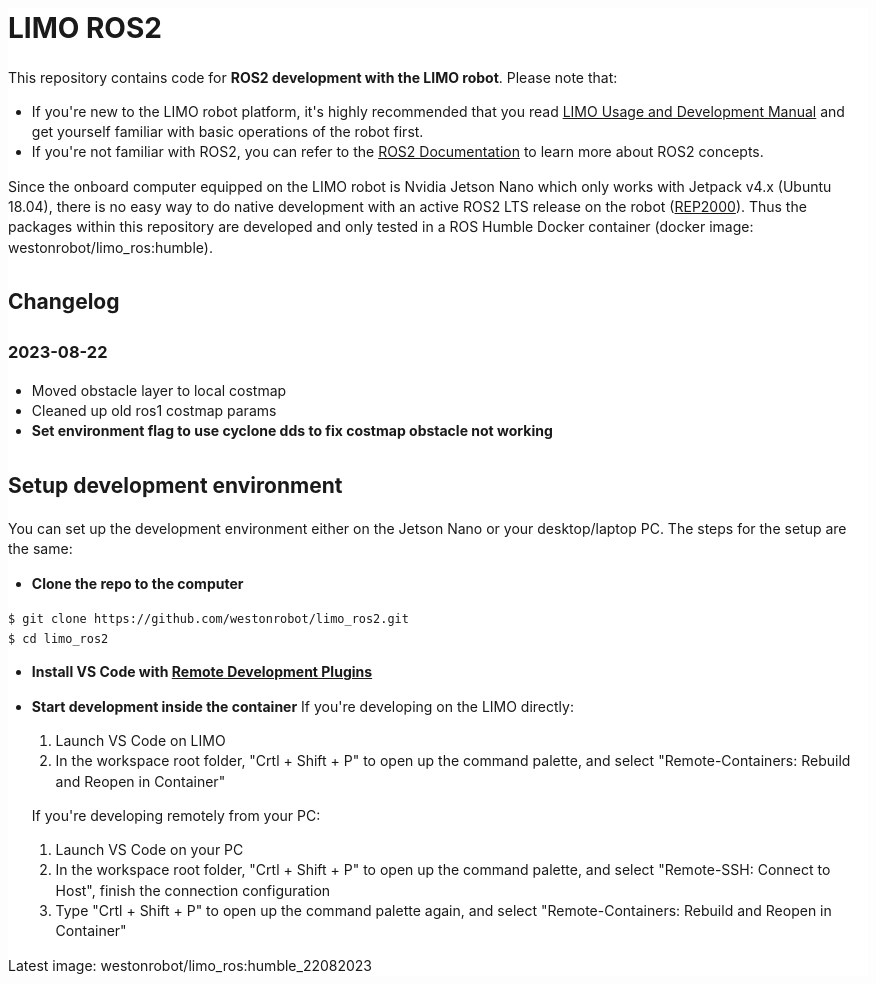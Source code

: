 # LIMO ROS2

This repository contains code for **ROS2 development with the LIMO robot**. Please note that:

* If you're new to the LIMO robot platform, it's highly recommended that you read [LIMO Usage and Development Manual](https://github.com/agilexrobotics/limo-doc/blob/master/Limo%20user%20manual(EN).md) and get yourself familiar with basic operations of the robot first. 
* If you're not familiar with ROS2, you can refer to the [ROS2 Documentation](https://docs.ros.org/en/humble/index.html) to learn more about ROS2 concepts. 

Since the onboard computer equipped on the LIMO robot is Nvidia Jetson Nano which only works with Jetpack v4.x (Ubuntu 18.04), there is no easy way to do native development with an active ROS2 LTS release on the robot ([REP2000](https://www.ros.org/reps/rep-2000.html)). Thus the packages within this repository are developed and only tested in a ROS Humble Docker container (docker image: westonrobot/limo_ros:humble).

## Changelog

### 2023-08-22

- Moved obstacle layer to local costmap
- Cleaned up old ros1 costmap params
- **Set environment flag to use cyclone dds to fix costmap obstacle not working**

## Setup development environment

You can set up the development environment either on the Jetson Nano or your desktop/laptop PC. The steps for the setup are the same:

* **Clone the repo to the computer**

```bash
$ git clone https://github.com/westonrobot/limo_ros2.git
$ cd limo_ros2
```

* **Install VS Code with [Remote Development Plugins](https://marketplace.visualstudio.com/items?itemName=ms-vscode-remote.vscode-remote-extensionpack)**

* **Start development inside the container**
    If you're developing on the LIMO directly:
    1. Launch VS Code on LIMO
    2. In the workspace root folder, "Crtl + Shift + P" to open up the command palette, and select "Remote-Containers: Rebuild and Reopen in Container"

    If you're developing remotely from your PC:
    1. Launch VS Code on your PC
    2. In the workspace root folder, "Crtl + Shift + P" to open up the command palette, and select "Remote-SSH: Connect to Host", finish the connection configuration
    3. Type "Crtl + Shift + P" to open up the command palette again, and select "Remote-Containers: Rebuild and Reopen in Container"

Latest image: westonrobot/limo_ros:humble_22082023
